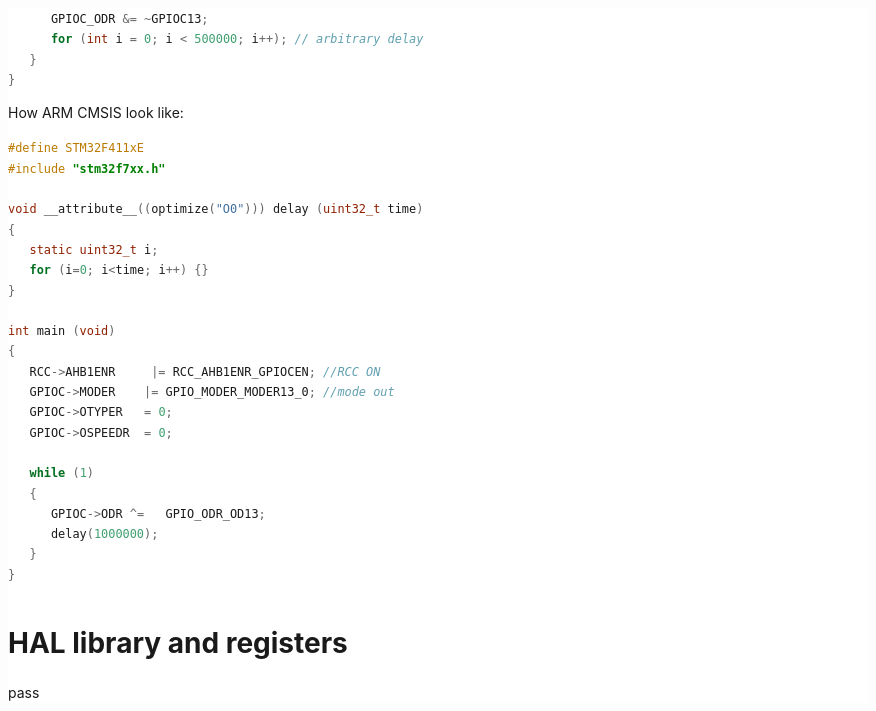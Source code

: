 ```c
      GPIOC_ODR &= ~GPIOC13;
      for (int i = 0; i < 500000; i++); // arbitrary delay
   }
}
```

How ARM CMSIS look like:

```c
#define STM32F411xE
#include "stm32f7xx.h"

void __attribute__((optimize("O0"))) delay (uint32_t time) 
{    
   static uint32_t i;
   for (i=0; i<time; i++) {}    
}

int main (void) 
{   
   RCC->AHB1ENR     |= RCC_AHB1ENR_GPIOCEN; //RCC ON
   GPIOC->MODER    |= GPIO_MODER_MODER13_0; //mode out
   GPIOC->OTYPER   = 0;
   GPIOC->OSPEEDR  = 0;

   while (1) 
   {
      GPIOC->ODR ^=   GPIO_ODR_OD13;
      delay(1000000);
   }
}
```


# HAL library and registers
pass
